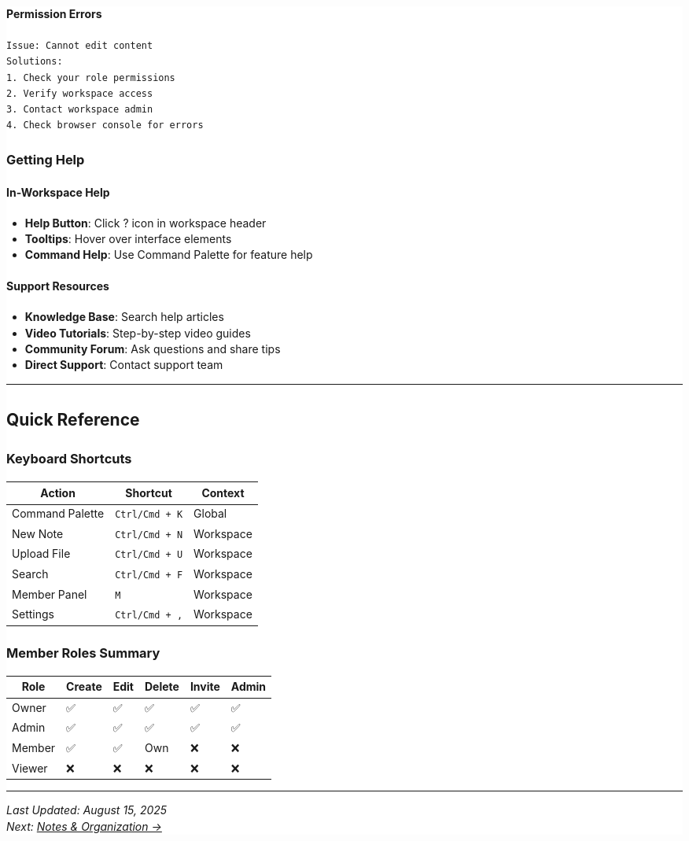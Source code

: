 #### Permission Errors
```
Issue: Cannot edit content
Solutions:
1. Check your role permissions
2. Verify workspace access
3. Contact workspace admin
4. Check browser console for errors
```

### Getting Help

#### In-Workspace Help
- **Help Button**: Click ? icon in workspace header
- **Tooltips**: Hover over interface elements
- **Command Help**: Use Command Palette for feature help

#### Support Resources
- **Knowledge Base**: Search help articles
- **Video Tutorials**: Step-by-step video guides
- **Community Forum**: Ask questions and share tips
- **Direct Support**: Contact support team

---

## Quick Reference

### Keyboard Shortcuts
| Action | Shortcut | Context |
|--------|----------|---------|
| Command Palette | `Ctrl/Cmd + K` | Global |
| New Note | `Ctrl/Cmd + N` | Workspace |
| Upload File | `Ctrl/Cmd + U` | Workspace |
| Search | `Ctrl/Cmd + F` | Workspace |
| Member Panel | `M` | Workspace |
| Settings | `Ctrl/Cmd + ,` | Workspace |

### Member Roles Summary
| Role | Create | Edit | Delete | Invite | Admin |
|------|--------|------|--------|--------|-------|
| Owner | ✅ | ✅ | ✅ | ✅ | ✅ |
| Admin | ✅ | ✅ | ✅ | ✅ | ✅ |
| Member | ✅ | ✅ | Own | ❌ | ❌ |
| Viewer | ❌ | ❌ | ❌ | ❌ | ❌ |

---

*Last Updated: August 15, 2025*  
*Next: [Notes & Organization →](./notes.md)*